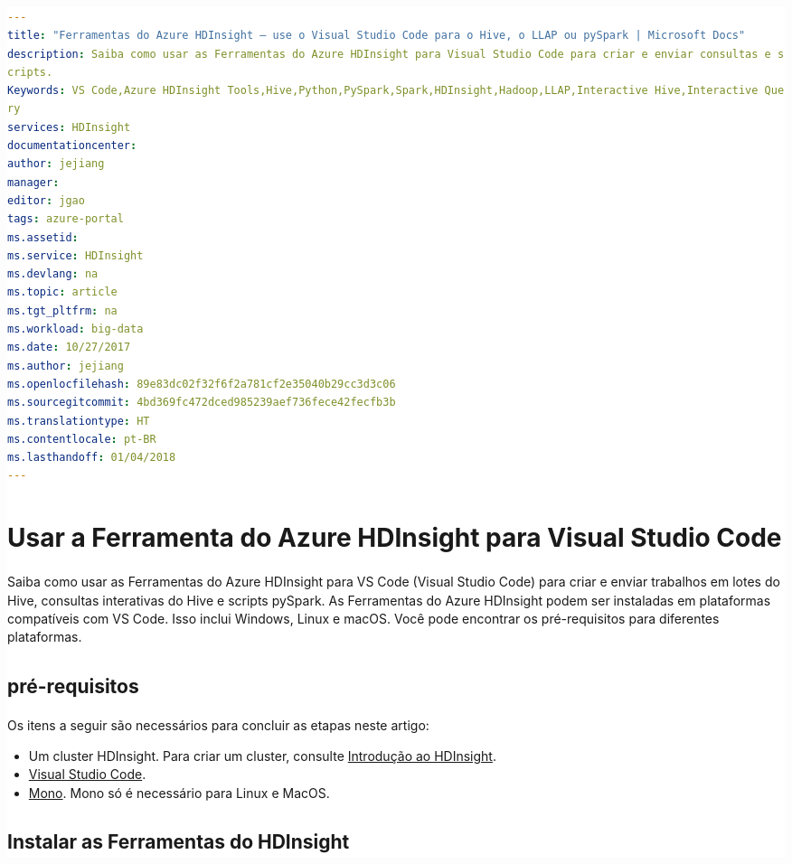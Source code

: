 ```yaml
---
title: "Ferramentas do Azure HDInsight – use o Visual Studio Code para o Hive, o LLAP ou pySpark | Microsoft Docs"
description: Saiba como usar as Ferramentas do Azure HDInsight para Visual Studio Code para criar e enviar consultas e scripts.
Keywords: VS Code,Azure HDInsight Tools,Hive,Python,PySpark,Spark,HDInsight,Hadoop,LLAP,Interactive Hive,Interactive Query
services: HDInsight
documentationcenter: 
author: jejiang
manager: 
editor: jgao
tags: azure-portal
ms.assetid: 
ms.service: HDInsight
ms.devlang: na
ms.topic: article
ms.tgt_pltfrm: na
ms.workload: big-data
ms.date: 10/27/2017
ms.author: jejiang
ms.openlocfilehash: 89e83dc02f32f6f2a781cf2e35040b29cc3d3c06
ms.sourcegitcommit: 4bd369fc472dced985239aef736fece42fecfb3b
ms.translationtype: HT
ms.contentlocale: pt-BR
ms.lasthandoff: 01/04/2018
---
```

# <a name="use-azure-hdinsight-tools-for-visual-studio-code"></a>Usar a Ferramenta do Azure HDInsight para Visual Studio Code

Saiba como usar as Ferramentas do Azure HDInsight para VS Code (Visual Studio Code) para criar e enviar trabalhos em lotes do Hive, consultas interativas do Hive e scripts pySpark. As Ferramentas do Azure HDInsight podem ser instaladas em plataformas compatíveis com VS Code. Isso inclui Windows, Linux e macOS. Você pode encontrar os pré-requisitos para diferentes plataformas.


## <a name="prerequisites"></a>pré-requisitos

Os itens a seguir são necessários para concluir as etapas neste artigo:

- Um cluster HDInsight.  Para criar um cluster, consulte [Introdução ao HDInsight]( hdinsight-hadoop-linux-tutorial-get-started.md).
- [Visual Studio Code](https://www.visualstudio.com/products/code-vs.aspx).
- [Mono](http://www.mono-project.com/docs/getting-started/install/). Mono só é necessário para Linux e MacOS.

## <a name="install-the-hdinsight-tools"></a>Instalar as Ferramentas do HDInsight
   